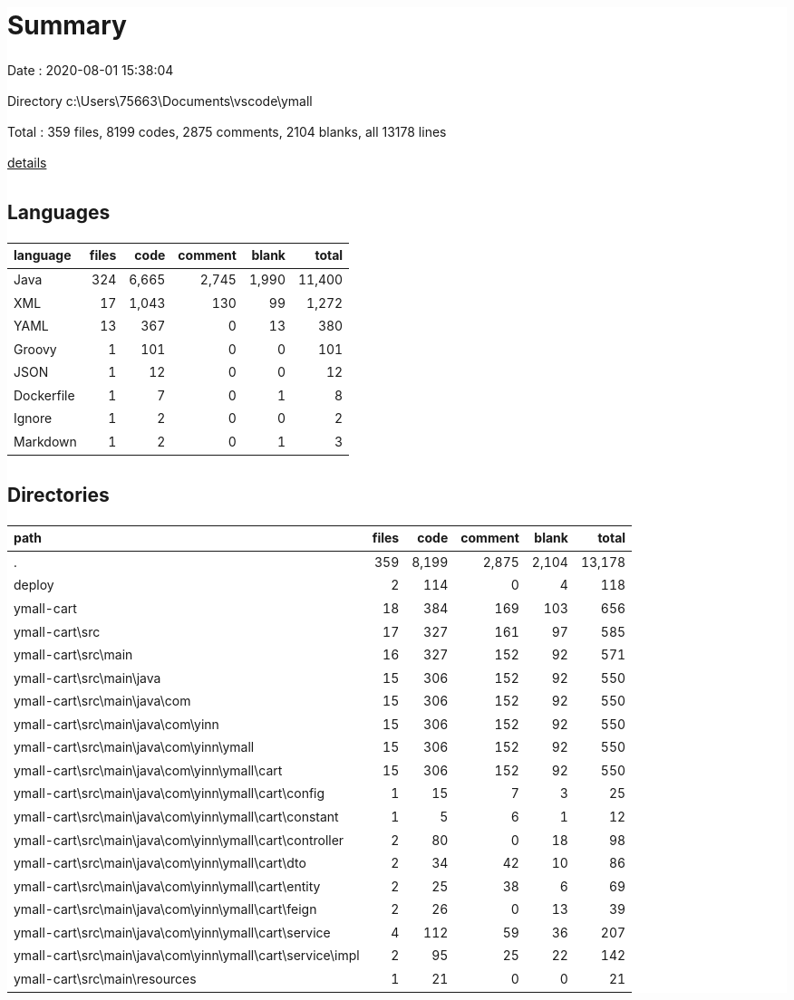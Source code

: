 # Summary

Date : 2020-08-01 15:38:04

Directory c:\Users\75663\Documents\vscode\ymall

Total : 359 files,  8199 codes, 2875 comments, 2104 blanks, all 13178 lines

[details](details.md)

## Languages
| language | files | code | comment | blank | total |
| :--- | ---: | ---: | ---: | ---: | ---: |
| Java | 324 | 6,665 | 2,745 | 1,990 | 11,400 |
| XML | 17 | 1,043 | 130 | 99 | 1,272 |
| YAML | 13 | 367 | 0 | 13 | 380 |
| Groovy | 1 | 101 | 0 | 0 | 101 |
| JSON | 1 | 12 | 0 | 0 | 12 |
| Dockerfile | 1 | 7 | 0 | 1 | 8 |
| Ignore | 1 | 2 | 0 | 0 | 2 |
| Markdown | 1 | 2 | 0 | 1 | 3 |

## Directories
| path | files | code | comment | blank | total |
| :--- | ---: | ---: | ---: | ---: | ---: |
| . | 359 | 8,199 | 2,875 | 2,104 | 13,178 |
| deploy | 2 | 114 | 0 | 4 | 118 |
| ymall-cart | 18 | 384 | 169 | 103 | 656 |
| ymall-cart\src | 17 | 327 | 161 | 97 | 585 |
| ymall-cart\src\main | 16 | 327 | 152 | 92 | 571 |
| ymall-cart\src\main\java | 15 | 306 | 152 | 92 | 550 |
| ymall-cart\src\main\java\com | 15 | 306 | 152 | 92 | 550 |
| ymall-cart\src\main\java\com\yinn | 15 | 306 | 152 | 92 | 550 |
| ymall-cart\src\main\java\com\yinn\ymall | 15 | 306 | 152 | 92 | 550 |
| ymall-cart\src\main\java\com\yinn\ymall\cart | 15 | 306 | 152 | 92 | 550 |
| ymall-cart\src\main\java\com\yinn\ymall\cart\config | 1 | 15 | 7 | 3 | 25 |
| ymall-cart\src\main\java\com\yinn\ymall\cart\constant | 1 | 5 | 6 | 1 | 12 |
| ymall-cart\src\main\java\com\yinn\ymall\cart\controller | 2 | 80 | 0 | 18 | 98 |
| ymall-cart\src\main\java\com\yinn\ymall\cart\dto | 2 | 34 | 42 | 10 | 86 |
| ymall-cart\src\main\java\com\yinn\ymall\cart\entity | 2 | 25 | 38 | 6 | 69 |
| ymall-cart\src\main\java\com\yinn\ymall\cart\feign | 2 | 26 | 0 | 13 | 39 |
| ymall-cart\src\main\java\com\yinn\ymall\cart\service | 4 | 112 | 59 | 36 | 207 |
| ymall-cart\src\main\java\com\yinn\ymall\cart\service\impl | 2 | 95 | 25 | 22 | 142 |
| ymall-cart\src\main\resources | 1 | 21 | 0 | 0 | 21 |